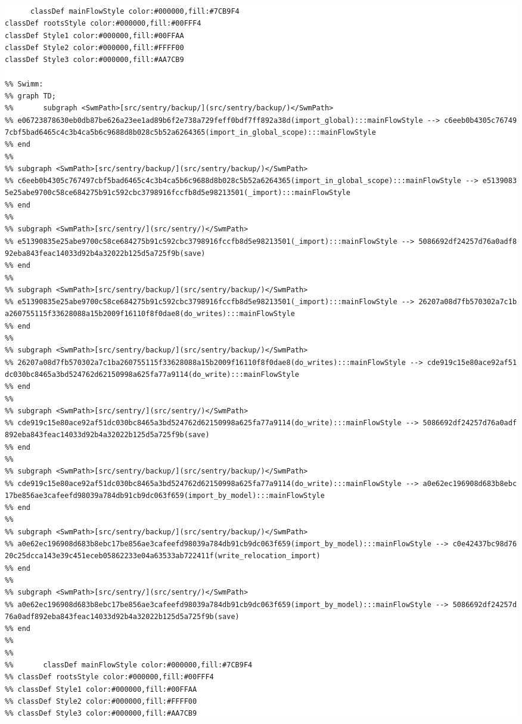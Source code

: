 ```mermaid
      classDef mainFlowStyle color:#000000,fill:#7CB9F4
classDef rootsStyle color:#000000,fill:#00FFF4
classDef Style1 color:#000000,fill:#00FFAA
classDef Style2 color:#000000,fill:#FFFF00
classDef Style3 color:#000000,fill:#AA7CB9

%% Swimm:
%% graph TD;
%%       subgraph <SwmPath>[src/sentry/backup/](src/sentry/backup/)</SwmPath>
%% e06723878630eb0db87be626a23ee1ad89b6f2e738a729feff0bdf7ff892a38d(import_global):::mainFlowStyle --> c6eeb0b4305c767497cbf5bad6465c4c3b4ca5b6c9688d8b028c5b52a6264365(import_in_global_scope):::mainFlowStyle
%% end
%% 
%% subgraph <SwmPath>[src/sentry/backup/](src/sentry/backup/)</SwmPath>
%% c6eeb0b4305c767497cbf5bad6465c4c3b4ca5b6c9688d8b028c5b52a6264365(import_in_global_scope):::mainFlowStyle --> e51390835e25abe9700c58ce684275b91c592cbc3798916fccfb8d5e98213501(_import):::mainFlowStyle
%% end
%% 
%% subgraph <SwmPath>[src/sentry/](src/sentry/)</SwmPath>
%% e51390835e25abe9700c58ce684275b91c592cbc3798916fccfb8d5e98213501(_import):::mainFlowStyle --> 5086692df24257d76a0adf892eba843feac14033d92b4a32022b125d5a725f9b(save)
%% end
%% 
%% subgraph <SwmPath>[src/sentry/backup/](src/sentry/backup/)</SwmPath>
%% e51390835e25abe9700c58ce684275b91c592cbc3798916fccfb8d5e98213501(_import):::mainFlowStyle --> 26207a08d7fb570302a7c1ba260755115f33628088a15b2009f16110f8f0dae8(do_writes):::mainFlowStyle
%% end
%% 
%% subgraph <SwmPath>[src/sentry/backup/](src/sentry/backup/)</SwmPath>
%% 26207a08d7fb570302a7c1ba260755115f33628088a15b2009f16110f8f0dae8(do_writes):::mainFlowStyle --> cde919c15e80ace92af51dc030bc8465a3bd524762d62150998a625fa77a9114(do_write):::mainFlowStyle
%% end
%% 
%% subgraph <SwmPath>[src/sentry/](src/sentry/)</SwmPath>
%% cde919c15e80ace92af51dc030bc8465a3bd524762d62150998a625fa77a9114(do_write):::mainFlowStyle --> 5086692df24257d76a0adf892eba843feac14033d92b4a32022b125d5a725f9b(save)
%% end
%% 
%% subgraph <SwmPath>[src/sentry/backup/](src/sentry/backup/)</SwmPath>
%% cde919c15e80ace92af51dc030bc8465a3bd524762d62150998a625fa77a9114(do_write):::mainFlowStyle --> a0e62ec196908d683b8ebc17be856ae3cafeefd98039a784db91cb9dc063f659(import_by_model):::mainFlowStyle
%% end
%% 
%% subgraph <SwmPath>[src/sentry/backup/](src/sentry/backup/)</SwmPath>
%% a0e62ec196908d683b8ebc17be856ae3cafeefd98039a784db91cb9dc063f659(import_by_model):::mainFlowStyle --> c0e42437bc98d7620c25dcca143e39c451eceb05862233e04a63533ab722411f(write_relocation_import)
%% end
%% 
%% subgraph <SwmPath>[src/sentry/](src/sentry/)</SwmPath>
%% a0e62ec196908d683b8ebc17be856ae3cafeefd98039a784db91cb9dc063f659(import_by_model):::mainFlowStyle --> 5086692df24257d76a0adf892eba843feac14033d92b4a32022b125d5a725f9b(save)
%% end
%% 
%% 
%%       classDef mainFlowStyle color:#000000,fill:#7CB9F4
%% classDef rootsStyle color:#000000,fill:#00FFF4
%% classDef Style1 color:#000000,fill:#00FFAA
%% classDef Style2 color:#000000,fill:#FFFF00
%% classDef Style3 color:#000000,fill:#AA7CB9
```
